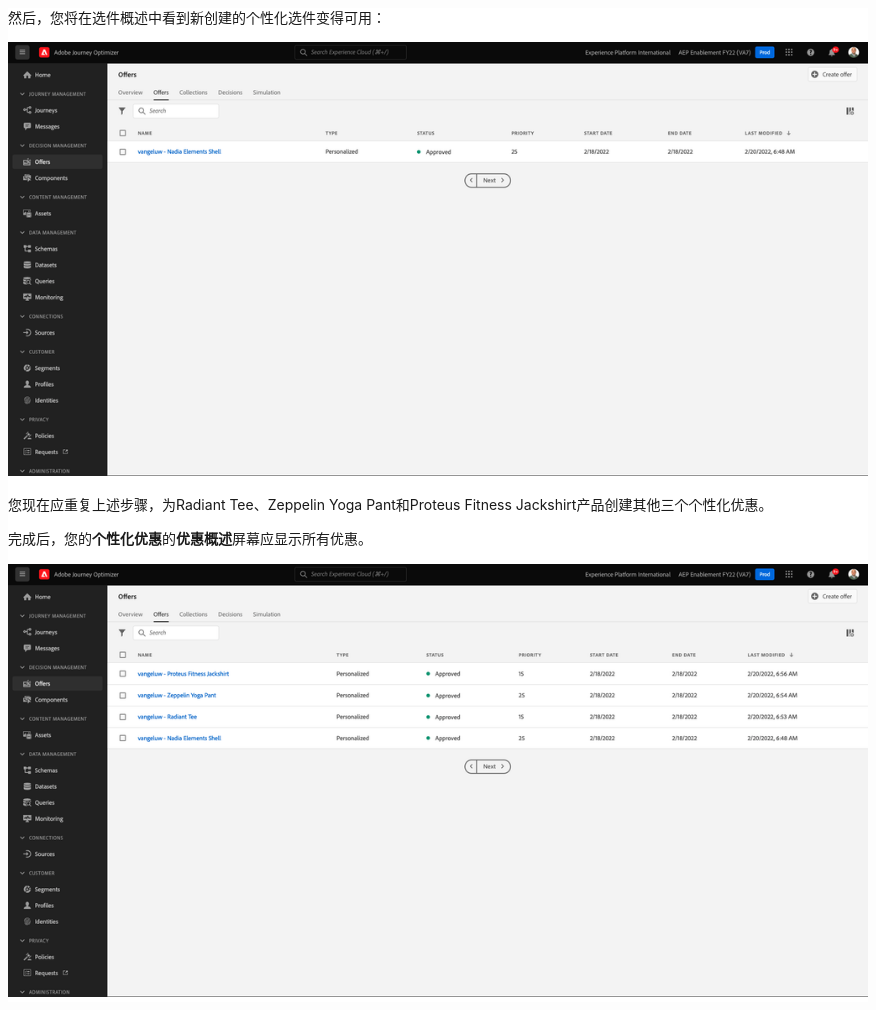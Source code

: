 然后，您将在选件概述中看到新创建的个性化选件变得可用：

![决策规则](./images/offeroverview1.png)

您现在应重复上述步骤，为Radiant Tee、Zeppelin Yoga Pant和Proteus Fitness Jackshirt产品创建其他三个个性化优惠。

完成后，您的&#x200B;**个性化优惠**&#x200B;的&#x200B;**优惠概述**&#x200B;屏幕应显示所有优惠。

![最终优惠](./images/finaloffers.png)
